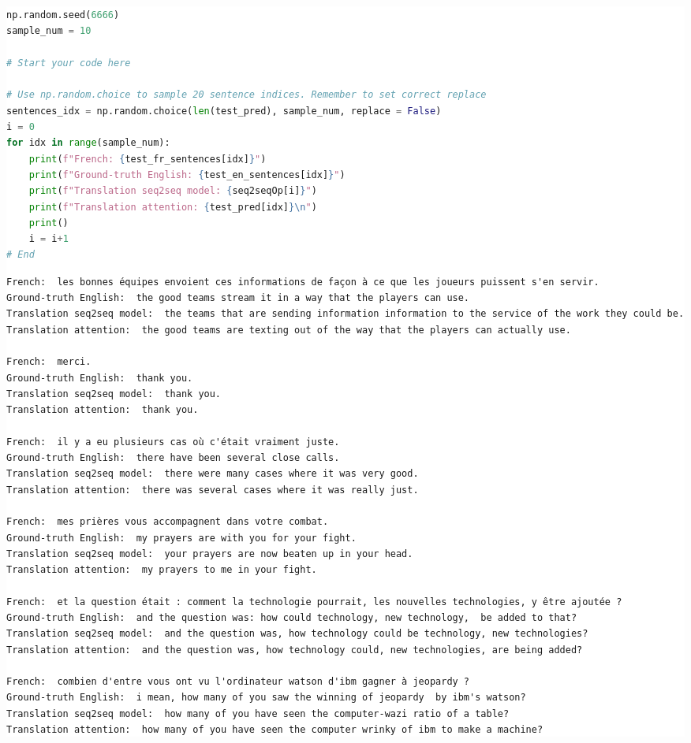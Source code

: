 
```python
np.random.seed(6666)
sample_num = 10

# Start your code here

# Use np.random.choice to sample 20 sentence indices. Remember to set correct replace
sentences_idx = np.random.choice(len(test_pred), sample_num, replace = False)
i = 0
for idx in range(sample_num):
    print(f"French: {test_fr_sentences[idx]}")
    print(f"Ground-truth English: {test_en_sentences[idx]}")
    print(f"Translation seq2seq model: {seq2seqOp[i]}")
    print(f"Translation attention: {test_pred[idx]}\n")
    print()
    i = i+1 
# End
```

    French:  les bonnes équipes envoient ces informations de façon à ce que les joueurs puissent s'en servir.
    Ground-truth English:  the good teams stream it in a way that the players can use.
    Translation seq2seq model:  the teams that are sending information information to the service of the work they could be.
    Translation attention:  the good teams are texting out of the way that the players can actually use.
    
    French:  merci.
    Ground-truth English:  thank you.
    Translation seq2seq model:  thank you.
    Translation attention:  thank you.
    
    French:  il y a eu plusieurs cas où c'était vraiment juste.
    Ground-truth English:  there have been several close calls.
    Translation seq2seq model:  there were many cases where it was very good.
    Translation attention:  there was several cases where it was really just.
    
    French:  mes prières vous accompagnent dans votre combat.
    Ground-truth English:  my prayers are with you for your fight.
    Translation seq2seq model:  your prayers are now beaten up in your head.
    Translation attention:  my prayers to me in your fight.
    
    French:  et la question était : comment la technologie pourrait, les nouvelles technologies, y être ajoutée ?
    Ground-truth English:  and the question was: how could technology, new technology,  be added to that?
    Translation seq2seq model:  and the question was, how technology could be technology, new technologies?
    Translation attention:  and the question was, how technology could, new technologies, are being added?
    
    French:  combien d'entre vous ont vu l'ordinateur watson d'ibm gagner à jeopardy ?
    Ground-truth English:  i mean, how many of you saw the winning of jeopardy  by ibm's watson?
    Translation seq2seq model:  how many of you have seen the computer-wazi ratio of a table?
    Translation attention:  how many of you have seen the computer wrinky of ibm to make a machine?
    